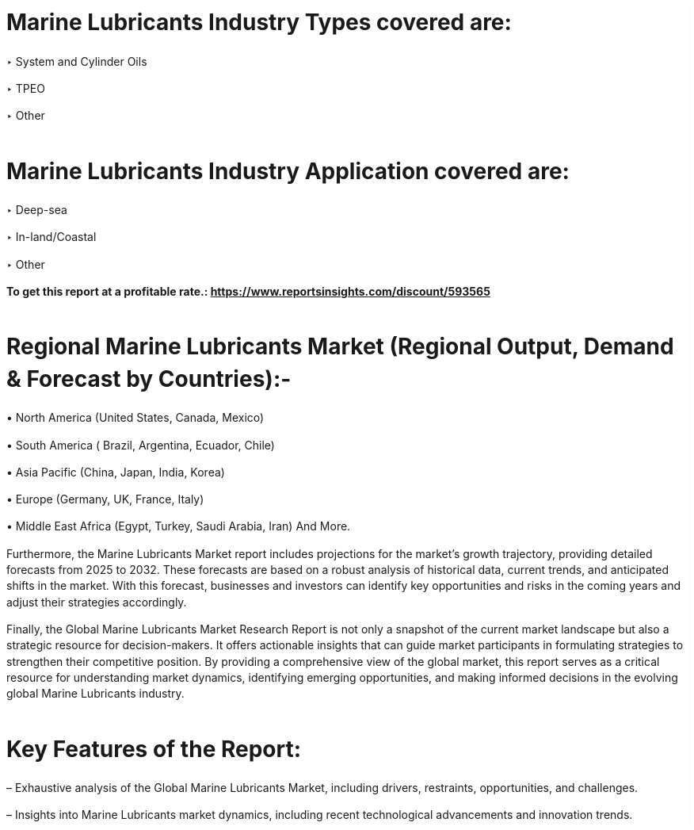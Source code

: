# <strong>Marine Lubricants Industry Types covered are:</strong>

‣ System and Cylinder Oils

‣ TPEO

‣ Other

# <strong>Marine Lubricants Industry Application covered are:</strong>

‣ Deep-sea

‣  In-land/Coastal

‣  Other

<strong>To get this report at a profitable rate.: <a href=https://www.reportsinsights.com/discount/593565>https://www.reportsinsights.com/discount/593565</a></strong>

# <strong>Regional Marine Lubricants Market (Regional Output, Demand &amp; Forecast by Countries):-</strong>

• North America (United States, Canada, Mexico)

• South America ( Brazil, Argentina, Ecuador, Chile)

• Asia Pacific (China, Japan, India, Korea)

• Europe (Germany, UK, France, Italy)

• Middle East Africa (Egypt, Turkey, Saudi Arabia, Iran) And More.

Furthermore, the Marine Lubricants Market report includes projections for the market’s growth trajectory, providing detailed forecasts from 2025 to 2032. These forecasts are based on a robust analysis of historical data, current trends, and anticipated shifts in the market. With this forecast, businesses and investors can identify key opportunities and risks in the coming years and adjust their strategies accordingly.

Finally, the Global Marine Lubricants Market Research Report is not only a snapshot of the current market landscape but also a strategic resource for decision-makers. It offers actionable insights that can guide market participants in formulating strategies to strengthen their competitive position. By providing a comprehensive view of the global market, this report serves as a critical resource for understanding market dynamics, identifying emerging opportunities, and making informed decisions in the evolving global Marine Lubricants industry.

# <strong>Key Features of the Report:</strong>

– Exhaustive analysis of the Global Marine Lubricants Market, including drivers, restraints, opportunities, and challenges.

– Insights into Marine Lubricants market dynamics, including recent technological advancements and innovation trends.
